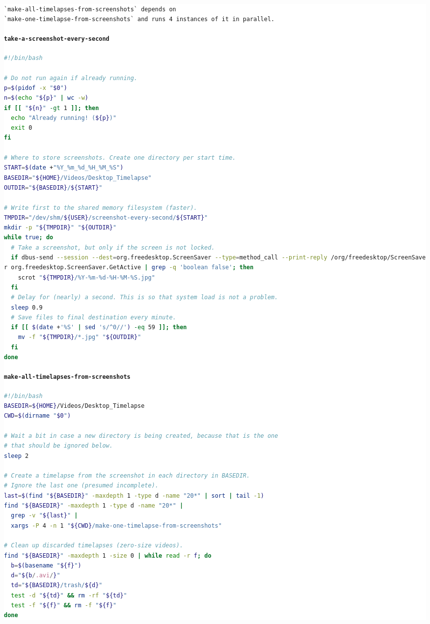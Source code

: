     `make-all-timelapses-from-screenshots` depends on
    `make-one-timelapse-from-screenshots` and runs 4 instances of it in parallel.

#### `take-a-screenshot-every-second`

``` bash linenums="1"
#!/bin/bash

# Do not run again if already running.
p=$(pidof -x "$0")
n=$(echo "${p}" | wc -w)
if [[ "${n}" -gt 1 ]]; then
  echo "Already running! (${p})"
  exit 0
fi

# Where to store screenshots. Create one directory per start time.
START=$(date +"%Y_%m_%d_%H_%M_%S")
BASEDIR="${HOME}/Videos/Desktop_Timelapse"
OUTDIR="${BASEDIR}/${START}"

# Write first to the shared memory filesystem (faster).
TMPDIR="/dev/shm/${USER}/screenshot-every-second/${START}"
mkdir -p "${TMPDIR}" "${OUTDIR}"
while true; do
  # Take a screenshot, but only if the screen is not locked.
  if dbus-send --session --dest=org.freedesktop.ScreenSaver --type=method_call --print-reply /org/freedesktop/ScreenSaver org.freedesktop.ScreenSaver.GetActive | grep -q 'boolean false'; then
    scrot "${TMPDIR}/%Y-%m-%d-%H-%M-%S.jpg"
  fi
  # Delay for (nearly) a second. This is so that system load is not a problem.
  sleep 0.9
  # Save files to final destination every minute.
  if [[ $(date +'%S' | sed 's/^0//') -eq 59 ]]; then
    mv -f "${TMPDIR}/*.jpg" "${OUTDIR}"
  fi
done
```

#### `make-all-timelapses-from-screenshots`

``` bash linenums="1"
#!/bin/bash
BASEDIR=${HOME}/Videos/Desktop_Timelapse
CWD=$(dirname "$0")

# Wait a bit in case a new directory is being created, because that is the one
# that should be ignored below.
sleep 2

# Create a timelapse from the screenshot in each directory in BASEDIR.
# Ignore the last one (presumed incomplete).
last=$(find "${BASEDIR}" -maxdepth 1 -type d -name "20*" | sort | tail -1)
find "${BASEDIR}" -maxdepth 1 -type d -name "20*" |
  grep -v "${last}" |
  xargs -P 4 -n 1 "${CWD}/make-one-timelapse-from-screenshots"

# Clean up discarded timelapses (zero-size videos).
find "${BASEDIR}" -maxdepth 1 -size 0 | while read -r f; do
  b=$(basename "${f}")
  d="${b/.avi/}"
  td="${BASEDIR}/trash/${d}"
  test -d "${td}" && rm -rf "${td}"
  test -f "${f}" && rm -f "${f}"
done
```